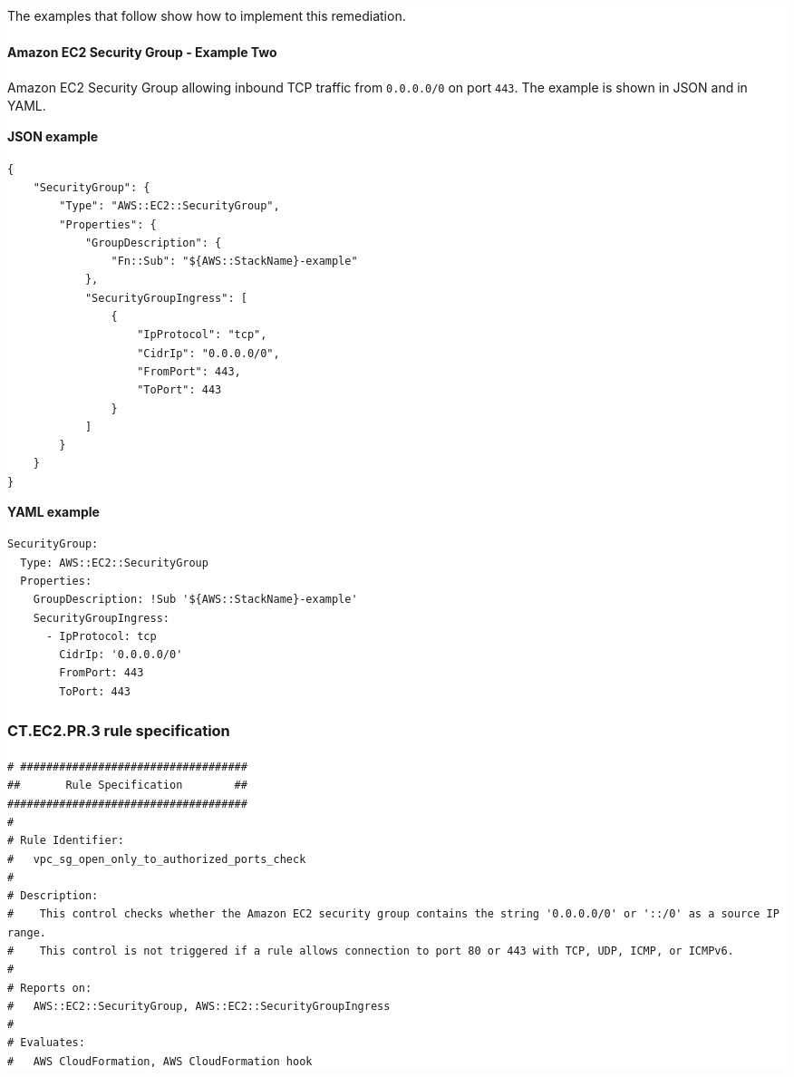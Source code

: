 The examples that follow show how to implement this remediation\.

#### Amazon EC2 Security Group \- Example Two<a name="ct-ec2-pr-3-remediation-2"></a>

Amazon EC2 Security Group allowing inbound TCP traffic from `0.0.0.0/0` on port `443`\. The example is shown in JSON and in YAML\.

**JSON example**

```
{
    "SecurityGroup": {
        "Type": "AWS::EC2::SecurityGroup",
        "Properties": {
            "GroupDescription": {
                "Fn::Sub": "${AWS::StackName}-example"
            },
            "SecurityGroupIngress": [
                {
                    "IpProtocol": "tcp",
                    "CidrIp": "0.0.0.0/0",
                    "FromPort": 443,
                    "ToPort": 443
                }
            ]
        }
    }
}
```

**YAML example**

```
SecurityGroup:
  Type: AWS::EC2::SecurityGroup
  Properties:
    GroupDescription: !Sub '${AWS::StackName}-example'
    SecurityGroupIngress:
      - IpProtocol: tcp
        CidrIp: '0.0.0.0/0'
        FromPort: 443
        ToPort: 443
```

### CT\.EC2\.PR\.3 rule specification<a name="ct-ec2-pr-3-rule"></a>

```
# ###################################
##       Rule Specification        ##
#####################################
# 
# Rule Identifier:
#   vpc_sg_open_only_to_authorized_ports_check
# 
# Description:
#    This control checks whether the Amazon EC2 security group contains the string '0.0.0.0/0' or '::/0' as a source IP range. 
#    This control is not triggered if a rule allows connection to port 80 or 443 with TCP, UDP, ICMP, or ICMPv6.
# 
# Reports on:
#   AWS::EC2::SecurityGroup, AWS::EC2::SecurityGroupIngress
# 
# Evaluates:
#   AWS CloudFormation, AWS CloudFormation hook
```